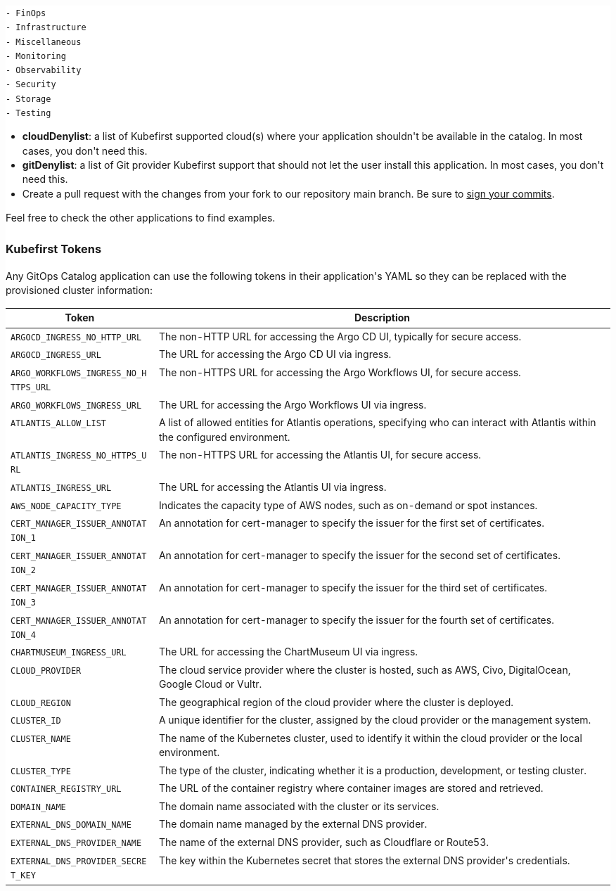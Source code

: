     - FinOps
    - Infrastructure
    - Miscellaneous
    - Monitoring
    - Observability
    - Security
    - Storage
    - Testing
  - **cloudDenylist**: a list of Kubefirst supported cloud(s) where your application shouldn't be available in the catalog. In most cases, you don't need this.
  - **gitDenylist**: a list of Git provider Kubefirst support that should not let the user install this application. In most cases, you don't need this.
- Create a pull request with the changes from your fork to our repository main branch. Be sure to [sign your commits](https://docs.github.com/en/authentication/managing-commit-signature-verification/signing-commits).

Feel free to check the other applications to find examples.

### Kubefirst Tokens

Any GitOps Catalog application can use the following tokens in their application's YAML so they can be replaced with the provisioned cluster information:

| Token                                             | Description                                                                                                                      |
|---------------------------------------------------|----------------------------------------------------------------------------------------------------------------------------------|
| `ARGOCD_INGRESS_NO_HTTP_URL`                      | The non-HTTP URL for accessing the Argo CD UI, typically for secure access.                                                      |
| `ARGOCD_INGRESS_URL`                              | The URL for accessing the Argo CD UI via ingress.                                                                                |
| `ARGO_WORKFLOWS_INGRESS_NO_HTTPS_URL`             | The non-HTTPS URL for accessing the Argo Workflows UI, for secure access.                                                        |
| `ARGO_WORKFLOWS_INGRESS_URL`                      | The URL for accessing the Argo Workflows UI via ingress.                                                                         |
| `ATLANTIS_ALLOW_LIST`                             | A list of allowed entities for Atlantis operations, specifying who can interact with Atlantis within the configured environment. |
| `ATLANTIS_INGRESS_NO_HTTPS_URL`                   | The non-HTTPS URL for accessing the Atlantis UI, for secure access.                                                              |
| `ATLANTIS_INGRESS_URL`                            | The URL for accessing the Atlantis UI via ingress.                                                                               |
| `AWS_NODE_CAPACITY_TYPE`                          | Indicates the capacity type of AWS nodes, such as on-demand or spot instances.                                                   |
| `CERT_MANAGER_ISSUER_ANNOTATION_1`                | An annotation for cert-manager to specify the issuer for the first set of certificates.                                          |
| `CERT_MANAGER_ISSUER_ANNOTATION_2`                | An annotation for cert-manager to specify the issuer for the second set of certificates.                                         |
| `CERT_MANAGER_ISSUER_ANNOTATION_3`                | An annotation for cert-manager to specify the issuer for the third set of certificates.                                          |
| `CERT_MANAGER_ISSUER_ANNOTATION_4`                | An annotation for cert-manager to specify the issuer for the fourth set of certificates.                                         |
| `CHARTMUSEUM_INGRESS_URL`                         | The URL for accessing the ChartMuseum UI via ingress.                                                                            |
| `CLOUD_PROVIDER`                                  | The cloud service provider where the cluster is hosted, such as AWS, Civo, DigitalOcean, Google Cloud or Vultr.                  |
| `CLOUD_REGION`                                    | The geographical region of the cloud provider where the cluster is deployed.                                                     |
| `CLUSTER_ID`                                      | A unique identifier for the cluster, assigned by the cloud provider or the management system.                                    |
| `CLUSTER_NAME`                                    | The name of the Kubernetes cluster, used to identify it within the cloud provider or the local environment.                      |
| `CLUSTER_TYPE`                                    | The type of the cluster, indicating whether it is a production, development, or testing cluster.                                 |
| `CONTAINER_REGISTRY_URL`                          | The URL of the container registry where container images are stored and retrieved.                                               |
| `DOMAIN_NAME`                                     | The domain name associated with the cluster or its services.                                                                     |
| `EXTERNAL_DNS_DOMAIN_NAME`                        | The domain name managed by the external DNS provider.                                                                            |
| `EXTERNAL_DNS_PROVIDER_NAME`                      | The name of the external DNS provider, such as Cloudflare or Route53.                                                            |
| `EXTERNAL_DNS_PROVIDER_SECRET_KEY`                | The key within the Kubernetes secret that stores the external DNS provider's credentials.                                        |
